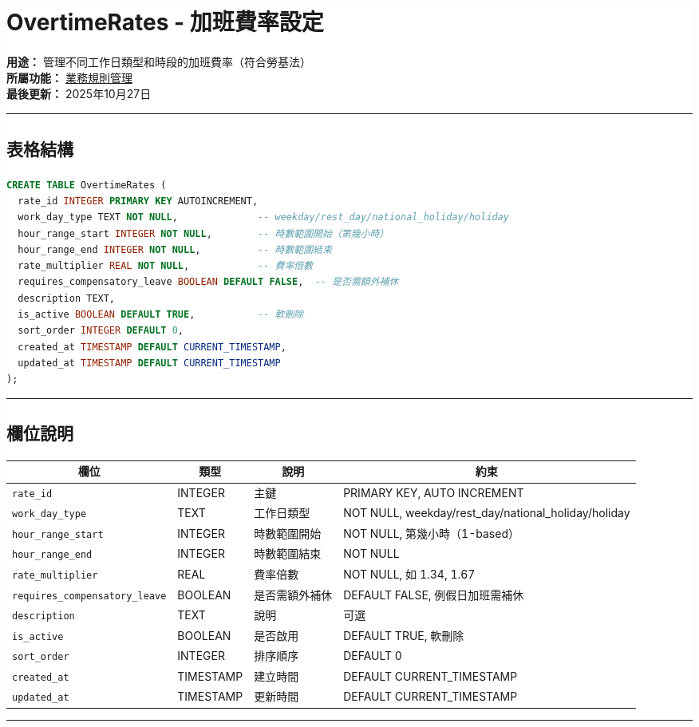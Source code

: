 # OvertimeRates - 加班費率設定

**用途：** 管理不同工作日類型和時段的加班費率（符合勞基法）  
**所屬功能：** [業務規則管理](../../功能模塊/02-業務規則管理.md)  
**最後更新：** 2025年10月27日

---

## 表格結構

```sql
CREATE TABLE OvertimeRates (
  rate_id INTEGER PRIMARY KEY AUTOINCREMENT,
  work_day_type TEXT NOT NULL,              -- weekday/rest_day/national_holiday/holiday
  hour_range_start INTEGER NOT NULL,        -- 時數範圍開始（第幾小時）
  hour_range_end INTEGER NOT NULL,          -- 時數範圍結束
  rate_multiplier REAL NOT NULL,            -- 費率倍數
  requires_compensatory_leave BOOLEAN DEFAULT FALSE,  -- 是否需額外補休
  description TEXT,
  is_active BOOLEAN DEFAULT TRUE,           -- 軟刪除
  sort_order INTEGER DEFAULT 0,
  created_at TIMESTAMP DEFAULT CURRENT_TIMESTAMP,
  updated_at TIMESTAMP DEFAULT CURRENT_TIMESTAMP
);
```

---

## 欄位說明

| 欄位 | 類型 | 說明 | 約束 |
|------|------|------|------|
| `rate_id` | INTEGER | 主鍵 | PRIMARY KEY, AUTO INCREMENT |
| `work_day_type` | TEXT | 工作日類型 | NOT NULL, weekday/rest_day/national_holiday/holiday |
| `hour_range_start` | INTEGER | 時數範圍開始 | NOT NULL, 第幾小時（1-based） |
| `hour_range_end` | INTEGER | 時數範圍結束 | NOT NULL |
| `rate_multiplier` | REAL | 費率倍數 | NOT NULL, 如 1.34, 1.67 |
| `requires_compensatory_leave` | BOOLEAN | 是否需額外補休 | DEFAULT FALSE, 例假日加班需補休 |
| `description` | TEXT | 說明 | 可選 |
| `is_active` | BOOLEAN | 是否啟用 | DEFAULT TRUE, 軟刪除 |
| `sort_order` | INTEGER | 排序順序 | DEFAULT 0 |
| `created_at` | TIMESTAMP | 建立時間 | DEFAULT CURRENT_TIMESTAMP |
| `updated_at` | TIMESTAMP | 更新時間 | DEFAULT CURRENT_TIMESTAMP |

---